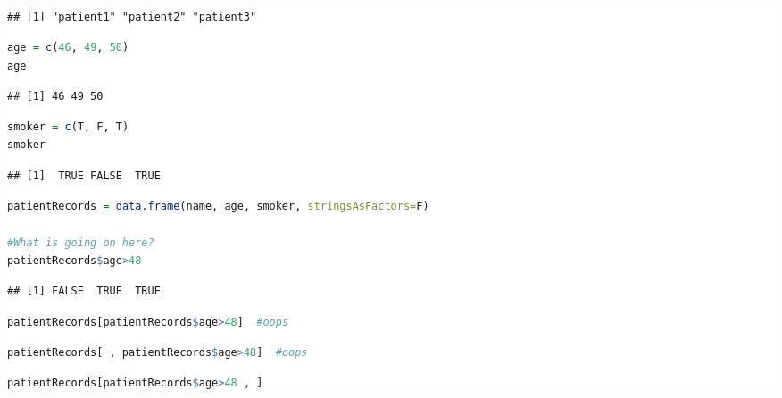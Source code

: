 ```
## [1] "patient1" "patient2" "patient3"
```

```r
age = c(46, 49, 50)
age
```

```
## [1] 46 49 50
```

```r
smoker = c(T, F, T)
smoker
```

```
## [1]  TRUE FALSE  TRUE
```

```r
patientRecords = data.frame(name, age, smoker, stringsAsFactors=F)

#What is going on here?
patientRecords$age>48
```

```
## [1] FALSE  TRUE  TRUE
```

```r
patientRecords[patientRecords$age>48]  #oops
```

<div data-pagedtable="false">
  <script data-pagedtable-source type="application/json">
{"columns":[{"label":["age"],"name":[1],"type":["dbl"],"align":["right"]},{"label":["smoker"],"name":[2],"type":["lgl"],"align":["right"]}],"data":[{"1":"46","2":"TRUE"},{"1":"49","2":"FALSE"},{"1":"50","2":"TRUE"}],"options":{"columns":{"min":{},"max":[10]},"rows":{"min":[10],"max":[10]},"pages":{}}}
  </script>
</div>

```r
patientRecords[ , patientRecords$age>48]  #oops
```

<div data-pagedtable="false">
  <script data-pagedtable-source type="application/json">
{"columns":[{"label":["age"],"name":[1],"type":["dbl"],"align":["right"]},{"label":["smoker"],"name":[2],"type":["lgl"],"align":["right"]}],"data":[{"1":"46","2":"TRUE"},{"1":"49","2":"FALSE"},{"1":"50","2":"TRUE"}],"options":{"columns":{"min":{},"max":[10]},"rows":{"min":[10],"max":[10]},"pages":{}}}
  </script>
</div>

```r
patientRecords[patientRecords$age>48 , ]
```
